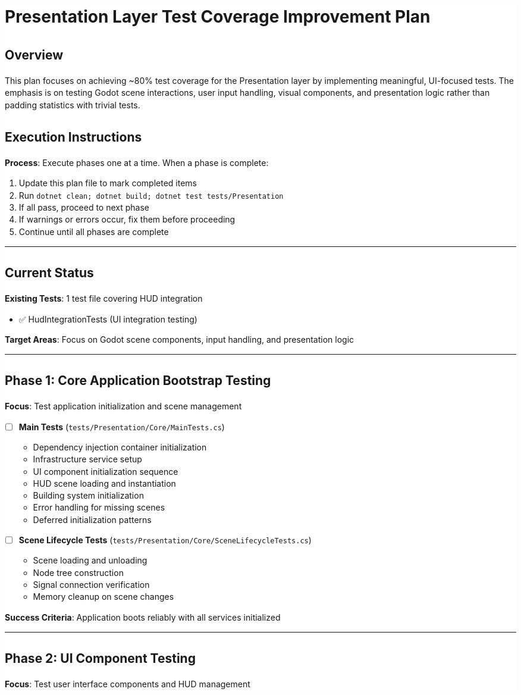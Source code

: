 # Presentation Layer Test Coverage Improvement Plan

## Overview
This plan focuses on achieving ~80% test coverage for the Presentation layer by implementing meaningful, UI-focused tests. The emphasis is on testing Godot scene interactions, user input handling, visual components, and presentation logic rather than padding statistics with trivial tests.

## Execution Instructions
**Process**: Execute phases one at a time. When a phase is complete:
1. Update this plan file to mark completed items
2. Run `dotnet clean; dotnet build; dotnet test tests/Presentation`
3. If all pass, proceed to next phase
4. If warnings or errors occur, fix them before proceeding
5. Continue until all phases are complete

---

## Current Status
**Existing Tests**: 1 test file covering HUD integration
- ✅ HudIntegrationTests (UI integration testing)

**Target Areas**: Focus on Godot scene components, input handling, and presentation logic

---

## Phase 1: Core Application Bootstrap Testing
**Focus**: Test application initialization and scene management

- [ ] **Main Tests** (`tests/Presentation/Core/MainTests.cs`)
  - Dependency injection container initialization
  - Infrastructure service setup
  - UI component initialization sequence
  - HUD scene loading and instantiation
  - Building system initialization
  - Error handling for missing scenes
  - Deferred initialization patterns

- [ ] **Scene Lifecycle Tests** (`tests/Presentation/Core/SceneLifecycleTests.cs`)
  - Scene loading and unloading
  - Node tree construction
  - Signal connection verification
  - Memory cleanup on scene changes

**Success Criteria**: Application boots reliably with all services initialized

---

## Phase 2: UI Component Testing
**Focus**: Test user interface components and HUD management
